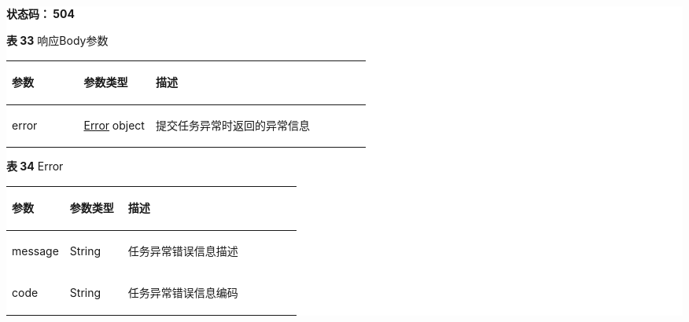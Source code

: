 **状态码： 504**

**表 33**  响应Body参数

<a name="table36241556783"></a>
<table><thead align="left"><tr id="row156242563814"><th class="cellrowborder" valign="top" width="20%" id="mcps1.2.4.1.1"><p id="p1493285616814"><a name="p1493285616814"></a><a name="p1493285616814"></a>参数</p>
</th>
<th class="cellrowborder" valign="top" width="20%" id="mcps1.2.4.1.2"><p id="p1932175615814"><a name="p1932175615814"></a><a name="p1932175615814"></a>参数类型</p>
</th>
<th class="cellrowborder" valign="top" width="60%" id="mcps1.2.4.1.3"><p id="p693217560811"><a name="p693217560811"></a><a name="p693217560811"></a>描述</p>
</th>
</tr>
</thead>
<tbody><tr id="row14624185614813"><td class="cellrowborder" valign="top" width="20%" headers="mcps1.2.4.1.1 "><p id="p39325568811"><a name="p39325568811"></a><a name="p39325568811"></a>error</p>
</td>
<td class="cellrowborder" valign="top" width="20%" headers="mcps1.2.4.1.2 "><p id="p3932556782"><a name="p3932556782"></a><a name="p3932556782"></a><a href="#response_Error">Error</a> object</p>
</td>
<td class="cellrowborder" valign="top" width="60%" headers="mcps1.2.4.1.3 "><p id="p59321856682"><a name="p59321856682"></a><a name="p59321856682"></a>提交任务异常时返回的异常信息</p>
</td>
</tr>
</tbody>
</table>

**表 34**  Error

<a name="table36261456188"></a>
<table><thead align="left"><tr id="row1862613561889"><th class="cellrowborder" valign="top" width="20%" id="mcps1.2.4.1.1"><p id="p179321356589"><a name="p179321356589"></a><a name="p179321356589"></a>参数</p>
</th>
<th class="cellrowborder" valign="top" width="20%" id="mcps1.2.4.1.2"><p id="p293216561889"><a name="p293216561889"></a><a name="p293216561889"></a>参数类型</p>
</th>
<th class="cellrowborder" valign="top" width="60%" id="mcps1.2.4.1.3"><p id="p793218561282"><a name="p793218561282"></a><a name="p793218561282"></a>描述</p>
</th>
</tr>
</thead>
<tbody><tr id="row2062619561816"><td class="cellrowborder" valign="top" width="20%" headers="mcps1.2.4.1.1 "><p id="p109328564816"><a name="p109328564816"></a><a name="p109328564816"></a>message</p>
</td>
<td class="cellrowborder" valign="top" width="20%" headers="mcps1.2.4.1.2 "><p id="p159326566815"><a name="p159326566815"></a><a name="p159326566815"></a>String</p>
</td>
<td class="cellrowborder" valign="top" width="60%" headers="mcps1.2.4.1.3 "><p id="p14932185615819"><a name="p14932185615819"></a><a name="p14932185615819"></a>任务异常错误信息描述</p>
</td>
</tr>
<tr id="row2626185613810"><td class="cellrowborder" valign="top" width="20%" headers="mcps1.2.4.1.1 "><p id="p3932195612816"><a name="p3932195612816"></a><a name="p3932195612816"></a>code</p>
</td>
<td class="cellrowborder" valign="top" width="20%" headers="mcps1.2.4.1.2 "><p id="p11932356782"><a name="p11932356782"></a><a name="p11932356782"></a>String</p>
</td>
<td class="cellrowborder" valign="top" width="60%" headers="mcps1.2.4.1.3 "><p id="p1393255610818"><a name="p1393255610818"></a><a name="p1393255610818"></a>任务异常错误信息编码</p>
</td>
</tr>